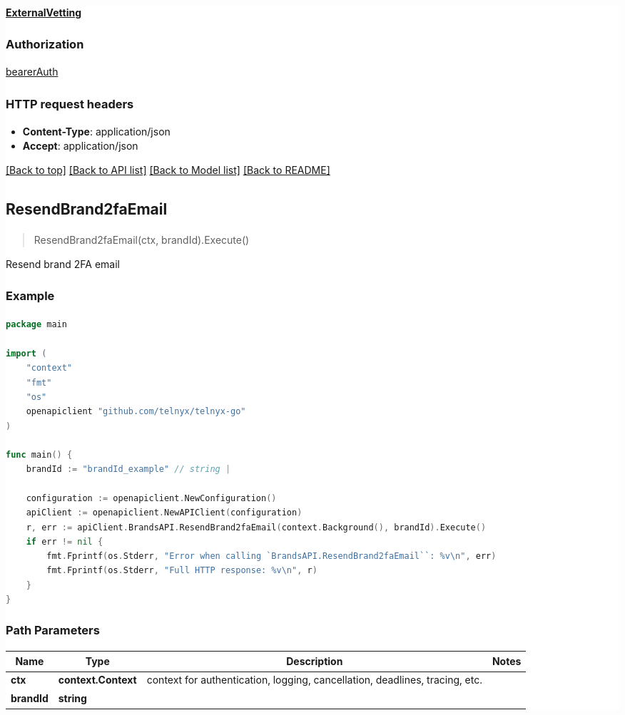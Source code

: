 [**ExternalVetting**](ExternalVetting.md)

### Authorization

[bearerAuth](../README.md#bearerAuth)

### HTTP request headers

- **Content-Type**: application/json
- **Accept**: application/json

[[Back to top]](#) [[Back to API list]](../README.md#documentation-for-api-endpoints)
[[Back to Model list]](../README.md#documentation-for-models)
[[Back to README]](../README.md)


## ResendBrand2faEmail

> ResendBrand2faEmail(ctx, brandId).Execute()

Resend brand 2FA email

### Example

```go
package main

import (
	"context"
	"fmt"
	"os"
	openapiclient "github.com/telnyx/telnyx-go"
)

func main() {
	brandId := "brandId_example" // string | 

	configuration := openapiclient.NewConfiguration()
	apiClient := openapiclient.NewAPIClient(configuration)
	r, err := apiClient.BrandsAPI.ResendBrand2faEmail(context.Background(), brandId).Execute()
	if err != nil {
		fmt.Fprintf(os.Stderr, "Error when calling `BrandsAPI.ResendBrand2faEmail``: %v\n", err)
		fmt.Fprintf(os.Stderr, "Full HTTP response: %v\n", r)
	}
}
```

### Path Parameters


Name | Type | Description  | Notes
------------- | ------------- | ------------- | -------------
**ctx** | **context.Context** | context for authentication, logging, cancellation, deadlines, tracing, etc.
**brandId** | **string** |  | 
